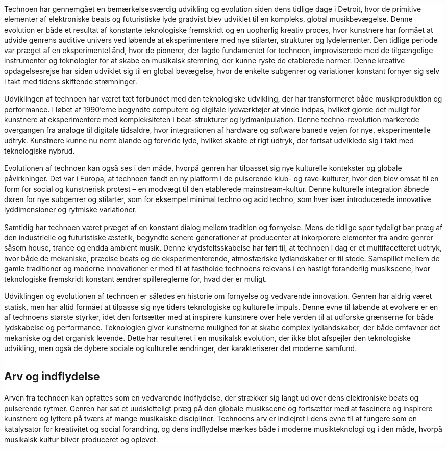 Technoen har gennemgået en bemærkelsesværdig udvikling og evolution siden dens tidlige dage i Detroit, hvor de primitive elementer af elektroniske beats og futuristiske lyde gradvist blev udviklet til en kompleks, global musikbevægelse. Denne evolution er både et resultat af konstante teknologiske fremskridt og en uophørlig kreativ proces, hvor kunstnere har formået at udvide genrens auditive univers ved løbende at eksperimentere med nye stilarter, strukturer og lydelementer. Den tidlige periode var præget af en eksperimentel ånd, hvor de pionerer, der lagde fundamentet for technoen, improviserede med de tilgængelige instrumenter og teknologier for at skabe en musikalsk stemning, der kunne ryste de etablerede normer. Denne kreative opdagelsesrejse har siden udviklet sig til en global bevægelse, hvor de enkelte subgenrer og variationer konstant fornyer sig selv i takt med tidens skiftende strømninger.

Udviklingen af technoen har været tæt forbundet med den teknologiske udvikling, der har transformeret både musikproduktion og performance. I løbet af 1990’erne begyndte computere og digitale lydværktøjer at vinde indpas, hvilket gjorde det muligt for kunstnere at eksperimentere med kompleksiteten i beat-strukturer og lydmanipulation. Denne techno-revolution markerede overgangen fra analoge til digitale tidsaldre, hvor integrationen af hardware og software banede vejen for nye, eksperimentelle udtryk. Kunstnere kunne nu nemt blande og forvride lyde, hvilket skabte et rigt udtryk, der fortsat udviklede sig i takt med teknologiske nybrud.

Evolutionen af technoen kan også ses i den måde, hvorpå genren har tilpasset sig nye kulturelle kontekster og globale påvirkninger. Det var i Europa, at technoen fandt en ny platform i de pulserende klub- og rave-kulturer, hvor den blev omsat til en form for social og kunstnerisk protest – en modvægt til den etablerede mainstream-kultur. Denne kulturelle integration åbnede døren for nye subgenrer og stilarter, som for eksempel minimal techno og acid techno, som hver især introducerede innovative lyddimensioner og rytmiske variationer.

Samtidig har technoen været præget af en konstant dialog mellem tradition og fornyelse. Mens de tidlige spor tydeligt bar præg af den industrielle og futuristiske æstetik, begyndte senere generationer af producenter at inkorporere elementer fra andre genrer såsom house, trance og endda ambient musik. Denne krydsfeltsskabelse har ført til, at technoen i dag er et multifacetteret udtryk, hvor både de mekaniske, præcise beats og de eksperimenterende, atmosfæriske lydlandskaber er til stede. Samspillet mellem de gamle traditioner og moderne innovationer er med til at fastholde technoens relevans i en hastigt foranderlig musikscene, hvor teknologiske fremskridt konstant ændrer spillereglerne for, hvad der er muligt.

Udviklingen og evolutionen af technoen er således en historie om fornyelse og vedvarende innovation. Genren har aldrig været statisk, men har altid formået at tilpasse sig nye tiders teknologiske og kulturelle impuls. Denne evne til løbende at evolvere er en af technoens største styrker, idet den fortsætter med at inspirere kunstnere over hele verden til at udforske grænserne for både lydskabelse og performance. Teknologien giver kunstnerne mulighed for at skabe complex lydlandskaber, der både omfavner det mekaniske og det organisk levende. Dette har resulteret i en musikalsk evolution, der ikke blot afspejler den teknologiske udvikling, men også de dybere sociale og kulturelle ændringer, der karakteriserer det moderne samfund.

## Arv og indflydelse

Arven fra technoen kan opfattes som en vedvarende indflydelse, der strækker sig langt ud over dens elektroniske beats og pulserende rytmer. Genren har sat et uudsletteligt præg på den globale musikscene og fortsætter med at fascinere og inspirere kunstnere og lyttere på tværs af mange musikalske discipliner. Technoens arv er indlejret i dens evne til at fungere som en katalysator for kreativitet og social forandring, og dens indflydelse mærkes både i moderne musikteknologi og i den måde, hvorpå musikalsk kultur bliver produceret og oplevet.
